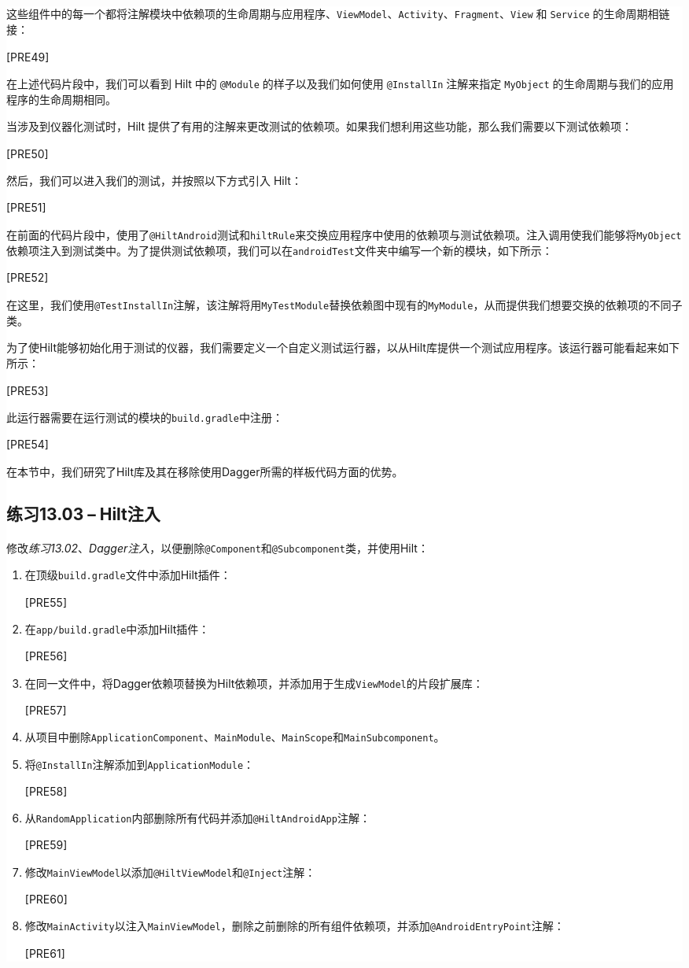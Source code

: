 这些组件中的每一个都将注解模块中依赖项的生命周期与应用程序、`ViewModel`、`Activity`、`Fragment`、`View` 和 `Service` 的生命周期相链接：

[PRE49]

在上述代码片段中，我们可以看到 Hilt 中的 `@Module` 的样子以及我们如何使用 `@InstallIn` 注解来指定 `MyObject` 的生命周期与我们的应用程序的生命周期相同。

当涉及到仪器化测试时，Hilt 提供了有用的注解来更改测试的依赖项。如果我们想利用这些功能，那么我们需要以下测试依赖项：

[PRE50]

然后，我们可以进入我们的测试，并按照以下方式引入 Hilt：

[PRE51]

在前面的代码片段中，使用了`@HiltAndroid`测试和`hiltRule`来交换应用程序中使用的依赖项与测试依赖项。注入调用使我们能够将`MyObject`依赖项注入到测试类中。为了提供测试依赖项，我们可以在`androidTest`文件夹中编写一个新的模块，如下所示：

[PRE52]

在这里，我们使用`@TestInstallIn`注解，该注解将用`MyTestModule`替换依赖图中现有的`MyModule`，从而提供我们想要交换的依赖项的不同子类。

为了使Hilt能够初始化用于测试的仪器，我们需要定义一个自定义测试运行器，以从Hilt库提供一个测试应用程序。该运行器可能看起来如下所示：

[PRE53]

此运行器需要在运行测试的模块的`build.gradle`中注册：

[PRE54]

在本节中，我们研究了Hilt库及其在移除使用Dagger所需的样板代码方面的优势。

## 练习13.03 – Hilt注入

修改*练习13.02*、*Dagger注入*，以便删除`@Component`和`@Subcomponent`类，并使用Hilt：

1.  在顶级`build.gradle`文件中添加Hilt插件：

    [PRE55]

1.  在`app/build.gradle`中添加Hilt插件：

    [PRE56]

1.  在同一文件中，将Dagger依赖项替换为Hilt依赖项，并添加用于生成`ViewModel`的片段扩展库：

    [PRE57]

1.  从项目中删除`ApplicationComponent`、`MainModule`、`MainScope`和`MainSubcomponent`。

1.  将`@InstallIn`注解添加到`ApplicationModule`：

    [PRE58]

1.  从`RandomApplication`内部删除所有代码并添加`@HiltAndroidApp`注解：

    [PRE59]

1.  修改`MainViewModel`以添加`@HiltViewModel`和`@Inject`注解：

    [PRE60]

1.  修改`MainActivity`以注入`MainViewModel`，删除之前删除的所有组件依赖项，并添加`@AndroidEntryPoint`注解：

    [PRE61]
